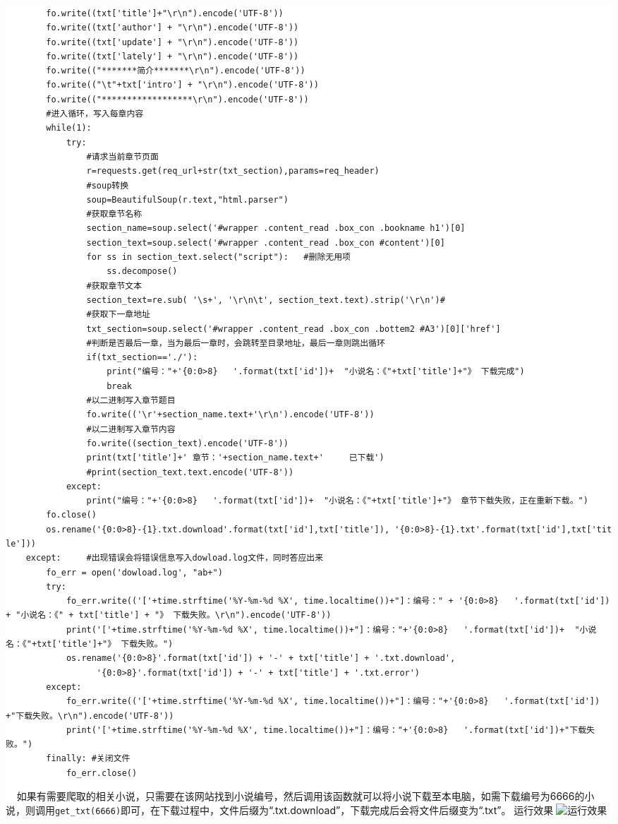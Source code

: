```
        fo.write((txt['title']+"\r\n").encode('UTF-8'))
        fo.write((txt['author'] + "\r\n").encode('UTF-8'))
        fo.write((txt['update'] + "\r\n").encode('UTF-8'))
        fo.write((txt['lately'] + "\r\n").encode('UTF-8'))
        fo.write(("*******简介*******\r\n").encode('UTF-8'))
        fo.write(("\t"+txt['intro'] + "\r\n").encode('UTF-8'))
        fo.write(("******************\r\n").encode('UTF-8'))
        #进入循环，写入每章内容
        while(1):
            try:
	            #请求当前章节页面
                r=requests.get(req_url+str(txt_section),params=req_header)                      
                #soup转换
                soup=BeautifulSoup(r.text,"html.parser")       
                #获取章节名称                                 
                section_name=soup.select('#wrapper .content_read .box_con .bookname h1')[0]
                section_text=soup.select('#wrapper .content_read .box_con #content')[0]
                for ss in section_text.select("script"):   #删除无用项
                    ss.decompose()
                #获取章节文本
                section_text=re.sub( '\s+', '\r\n\t', section_text.text).strip('\r\n')#
                #获取下一章地址
                txt_section=soup.select('#wrapper .content_read .box_con .bottem2 #A3')[0]['href']       
                #判断是否最后一章，当为最后一章时，会跳转至目录地址，最后一章则跳出循环               
                if(txt_section=='./'):                                                          
                    print("编号："+'{0:0>8}   '.format(txt['id'])+  "小说名：《"+txt['title']+"》 下载完成")
                    break
                #以二进制写入章节题目
                fo.write(('\r'+section_name.text+'\r\n').encode('UTF-8'))                                
                #以二进制写入章节内容
                fo.write((section_text).encode('UTF-8'))                        
                print(txt['title']+' 章节：'+section_name.text+'     已下载')
                #print(section_text.text.encode('UTF-8'))
            except:
                print("编号："+'{0:0>8}   '.format(txt['id'])+  "小说名：《"+txt['title']+"》 章节下载失败，正在重新下载。")
        fo.close()
        os.rename('{0:0>8}-{1}.txt.download'.format(txt['id'],txt['title']), '{0:0>8}-{1}.txt'.format(txt['id'],txt['title']))
    except:     #出现错误会将错误信息写入dowload.log文件，同时答应出来
        fo_err = open('dowload.log', "ab+")
        try:
            fo_err.write(('['+time.strftime('%Y-%m-%d %X', time.localtime())+"]：编号：" + '{0:0>8}   '.format(txt['id']) + "小说名：《" + txt['title'] + "》 下载失败。\r\n").encode('UTF-8'))
            print('['+time.strftime('%Y-%m-%d %X', time.localtime())+"]：编号："+'{0:0>8}   '.format(txt['id'])+  "小说名：《"+txt['title']+"》 下载失败。")
            os.rename('{0:0>8}'.format(txt['id']) + '-' + txt['title'] + '.txt.download',
                  '{0:0>8}'.format(txt['id']) + '-' + txt['title'] + '.txt.error')
        except:     
            fo_err.write(('['+time.strftime('%Y-%m-%d %X', time.localtime())+"]：编号："+'{0:0>8}   '.format(txt['id'])+"下载失败。\r\n").encode('UTF-8'))
            print('['+time.strftime('%Y-%m-%d %X', time.localtime())+"]：编号："+'{0:0>8}   '.format(txt['id'])+"下载失败。")
        finally: #关闭文件
            fo_err.close()
```
&nbsp;&nbsp;&nbsp;&nbsp;如果有需要爬取的相关小说，只需要在该网站找到小说编号，然后调用该函数就可以将小说下载至本电脑，如需下载编号为6666的小说，则调用`get_txt(6666)`即可，在下载过程中，文件后缀为“.txt.download”，下载完成后会将文件后缀变为“.txt”。
运行效果
![运行效果](http://img.blog.csdn.net/20170713164212755?watermark/2/text/aHR0cDovL2Jsb2cuY3Nkbi5uZXQvYmFpZHVfMjY2NzgyNDc=/font/5a6L5L2T/fontsize/400/fill/I0JBQkFCMA==/dissolve/70/gravity/SouthEast)
